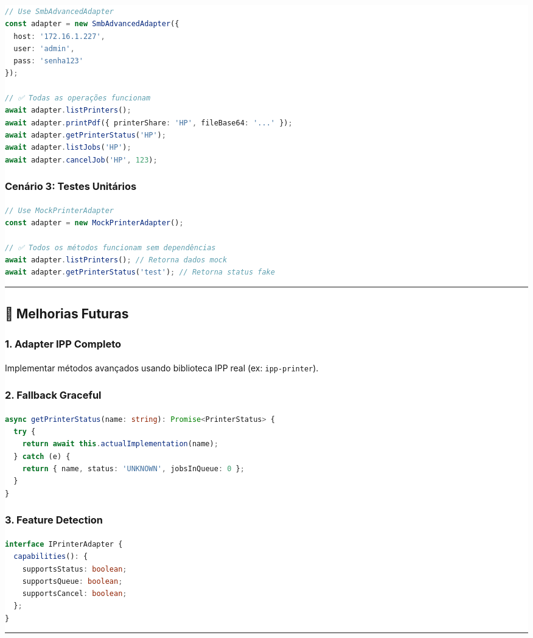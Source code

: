 ```typescript
// Use SmbAdvancedAdapter
const adapter = new SmbAdvancedAdapter({
  host: '172.16.1.227',
  user: 'admin',
  pass: 'senha123'
});

// ✅ Todas as operações funcionam
await adapter.listPrinters();
await adapter.printPdf({ printerShare: 'HP', fileBase64: '...' });
await adapter.getPrinterStatus('HP');
await adapter.listJobs('HP');
await adapter.cancelJob('HP', 123);
```

### Cenário 3: Testes Unitários

```typescript
// Use MockPrinterAdapter
const adapter = new MockPrinterAdapter();

// ✅ Todos os métodos funcionam sem dependências
await adapter.listPrinters(); // Retorna dados mock
await adapter.getPrinterStatus('test'); // Retorna status fake
```

---

## 🚀 Melhorias Futuras

### 1. **Adapter IPP Completo**
Implementar métodos avançados usando biblioteca IPP real (ex: `ipp-printer`).

### 2. **Fallback Graceful**
```typescript
async getPrinterStatus(name: string): Promise<PrinterStatus> {
  try {
    return await this.actualImplementation(name);
  } catch (e) {
    return { name, status: 'UNKNOWN', jobsInQueue: 0 };
  }
}
```

### 3. **Feature Detection**
```typescript
interface IPrinterAdapter {
  capabilities(): {
    supportsStatus: boolean;
    supportsQueue: boolean;
    supportsCancel: boolean;
  };
}
```

---